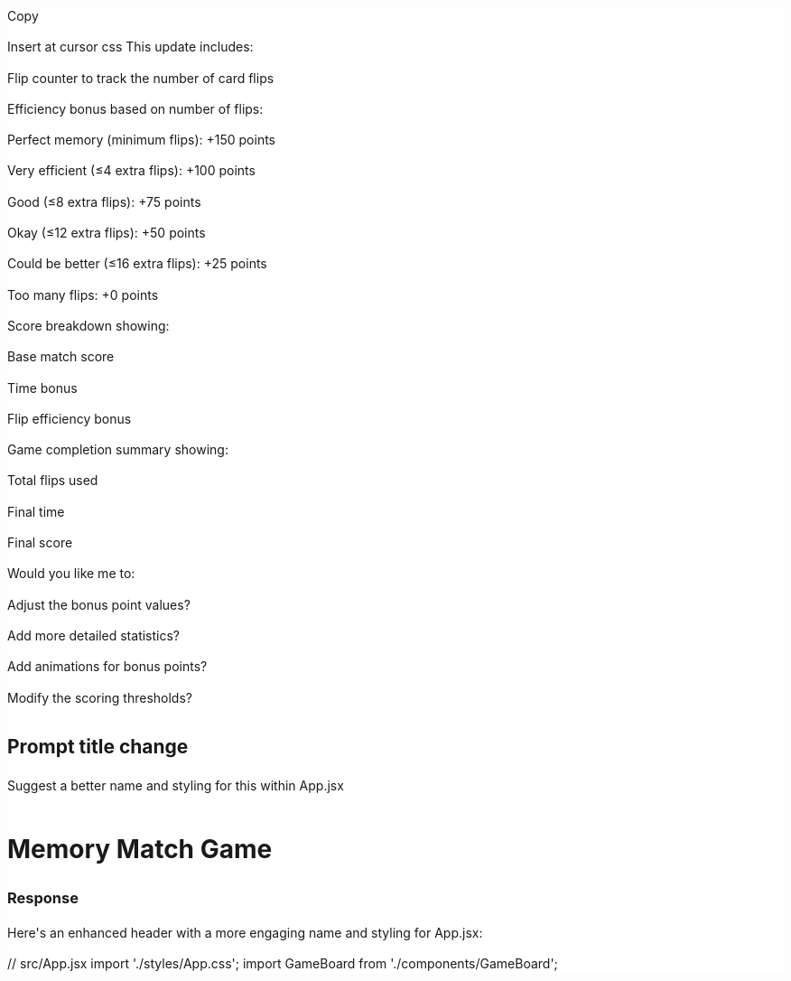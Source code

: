 Copy

Insert at cursor
css
This update includes:

Flip counter to track the number of card flips

Efficiency bonus based on number of flips:

Perfect memory (minimum flips): +150 points

Very efficient (≤4 extra flips): +100 points

Good (≤8 extra flips): +75 points

Okay (≤12 extra flips): +50 points

Could be better (≤16 extra flips): +25 points

Too many flips: +0 points

Score breakdown showing:

Base match score

Time bonus

Flip efficiency bonus

Game completion summary showing:

Total flips used

Final time

Final score

Would you like me to:

Adjust the bonus point values?

Add more detailed statistics?

Add animations for bonus points?

Modify the scoring thresholds?

## Prompt title change

Suggest a better name and styling for this within App.jsx

<h1>Memory Match Game</h1>

### Response

Here's an enhanced header with a more engaging name and styling for App.jsx:

// src/App.jsx
import './styles/App.css';
import GameBoard from './components/GameBoard';
